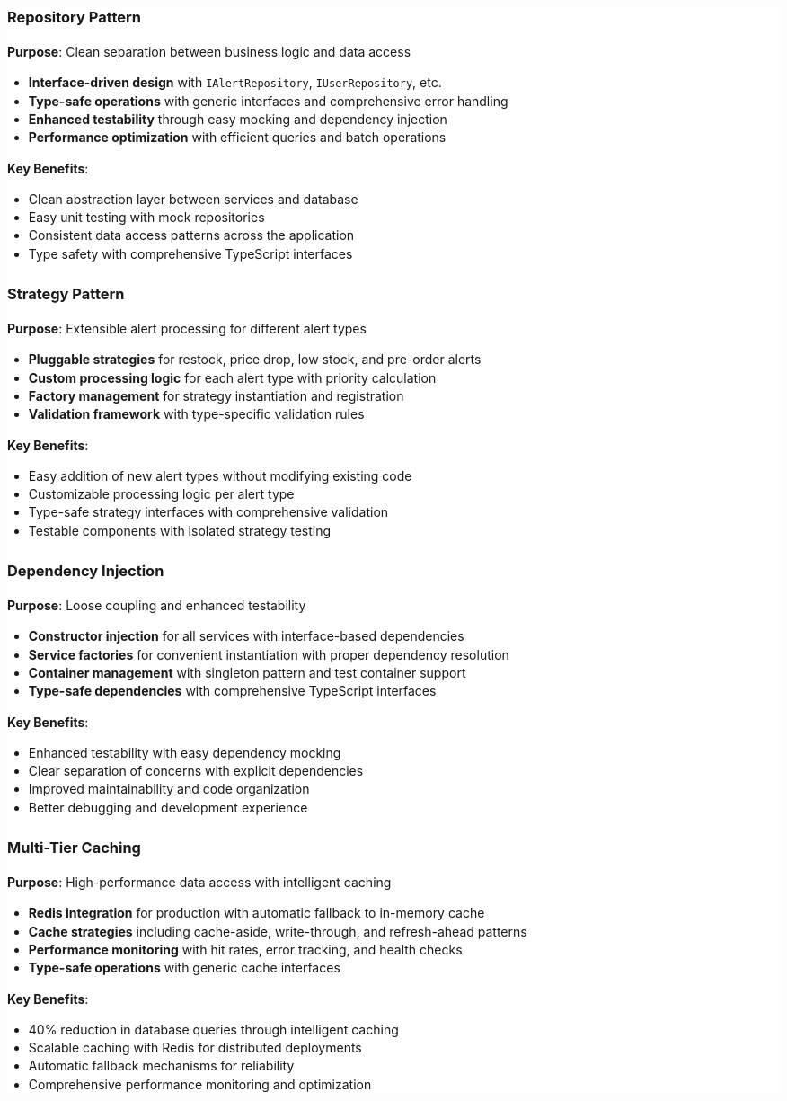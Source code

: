 ### Repository Pattern
**Purpose**: Clean separation between business logic and data access
- **Interface-driven design** with `IAlertRepository`, `IUserRepository`, etc.
- **Type-safe operations** with generic interfaces and comprehensive error handling
- **Enhanced testability** through easy mocking and dependency injection
- **Performance optimization** with efficient queries and batch operations

**Key Benefits**:
- Clean abstraction layer between services and database
- Easy unit testing with mock repositories
- Consistent data access patterns across the application
- Type safety with comprehensive TypeScript interfaces

### Strategy Pattern
**Purpose**: Extensible alert processing for different alert types
- **Pluggable strategies** for restock, price drop, low stock, and pre-order alerts
- **Custom processing logic** for each alert type with priority calculation
- **Factory management** for strategy instantiation and registration
- **Validation framework** with type-specific validation rules

**Key Benefits**:
- Easy addition of new alert types without modifying existing code
- Customizable processing logic per alert type
- Type-safe strategy interfaces with comprehensive validation
- Testable components with isolated strategy testing

### Dependency Injection
**Purpose**: Loose coupling and enhanced testability
- **Constructor injection** for all services with interface-based dependencies
- **Service factories** for convenient instantiation with proper dependency resolution
- **Container management** with singleton pattern and test container support
- **Type-safe dependencies** with comprehensive TypeScript interfaces

**Key Benefits**:
- Enhanced testability with easy dependency mocking
- Clear separation of concerns with explicit dependencies
- Improved maintainability and code organization
- Better debugging and development experience

### Multi-Tier Caching
**Purpose**: High-performance data access with intelligent caching
- **Redis integration** for production with automatic fallback to in-memory cache
- **Cache strategies** including cache-aside, write-through, and refresh-ahead patterns
- **Performance monitoring** with hit rates, error tracking, and health checks
- **Type-safe operations** with generic cache interfaces

**Key Benefits**:
- 40% reduction in database queries through intelligent caching
- Scalable caching with Redis for distributed deployments
- Automatic fallback mechanisms for reliability
- Comprehensive performance monitoring and optimization
